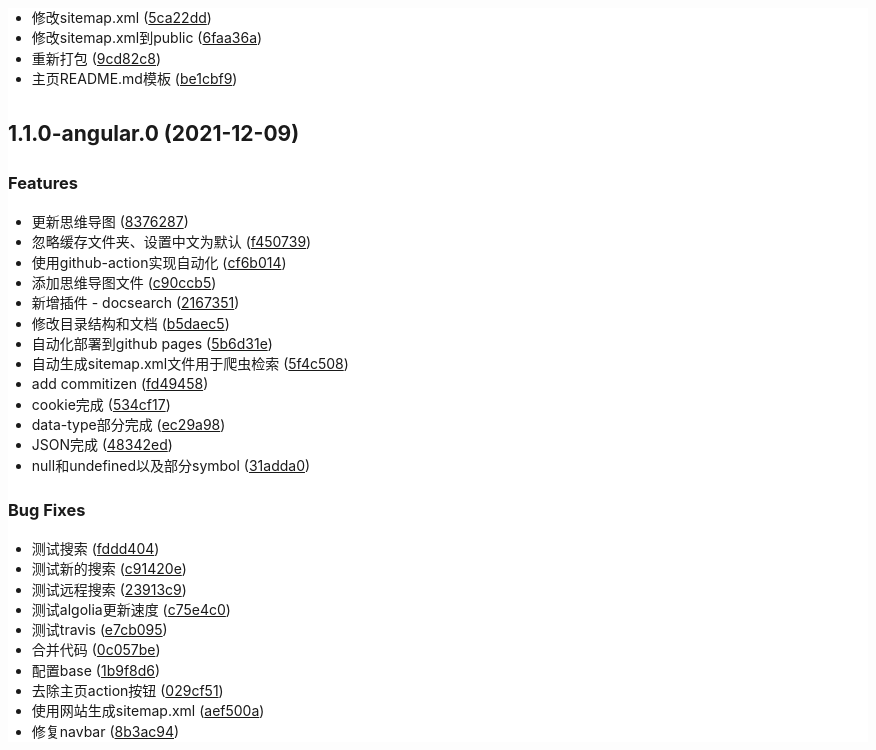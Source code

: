 * 修改sitemap.xml ([5ca22dd](https://github.com/cxblovecw/WebTravel/commit/5ca22dd65c70ed4e0469300c2d9d8555c9bd1401))
* 修改sitemap.xml到public ([6faa36a](https://github.com/cxblovecw/WebTravel/commit/6faa36acfe5d96b347007f16f31c75a0cb4046fb))
* 重新打包 ([9cd82c8](https://github.com/cxblovecw/WebTravel/commit/9cd82c83c634a0620f14c7aac141ff98ede8c3d6))
* 主页README.md模板 ([be1cbf9](https://github.com/cxblovecw/WebTravel/commit/be1cbf9e45e1848dfc3d3798ce191ace3e58b5a6))

## 1.1.0-angular.0 (2021-12-09)


### Features

* 更新思维导图 ([8376287](https://github.com/cxblovecw/WebTravel/commit/83762877796ea5aadc0bc0aee5ead707226056f3))
* 忽略缓存文件夹、设置中文为默认 ([f450739](https://github.com/cxblovecw/WebTravel/commit/f4507394f8f4847ee989c7d1ba25207638042a38))
* 使用github-action实现自动化 ([cf6b014](https://github.com/cxblovecw/WebTravel/commit/cf6b014959c5b97fea58585c67ce89b591dd057c))
* 添加思维导图文件 ([c90ccb5](https://github.com/cxblovecw/WebTravel/commit/c90ccb5d3192d21ad167d05dd2cd1ce13407b383))
* 新增插件 - docsearch ([2167351](https://github.com/cxblovecw/WebTravel/commit/2167351a27f232a3a8e518f46f8866730a8f971d))
* 修改目录结构和文档 ([b5daec5](https://github.com/cxblovecw/WebTravel/commit/b5daec598cfeaf2aeedeceee5fd764d8f21335a3))
* 自动化部署到github pages ([5b6d31e](https://github.com/cxblovecw/WebTravel/commit/5b6d31e0b5853bfc7c2ebc3ed189af0d1a12c537))
* 自动生成sitemap.xml文件用于爬虫检索 ([5f4c508](https://github.com/cxblovecw/WebTravel/commit/5f4c508cc1da839faa0db1be7f233c5b6e317907))
* add commitizen ([fd49458](https://github.com/cxblovecw/WebTravel/commit/fd4945803e80b73704db9a57564eecaf2e7f9a4a))
* cookie完成 ([534cf17](https://github.com/cxblovecw/WebTravel/commit/534cf17ec73d25788913fdd7a7820c6b1b51bb49))
* data-type部分完成 ([ec29a98](https://github.com/cxblovecw/WebTravel/commit/ec29a98701a8642198b40a3a43ed9ec01e4ea702))
* JSON完成 ([48342ed](https://github.com/cxblovecw/WebTravel/commit/48342ed5db15af19fc43b16d3b9cc5c761bb2477))
* null和undefined以及部分symbol ([31adda0](https://github.com/cxblovecw/WebTravel/commit/31adda0037c6fcd5e49616d3aa180adff2c387c7))


### Bug Fixes

* 测试搜索 ([fddd404](https://github.com/cxblovecw/WebTravel/commit/fddd404ec6841aaa1340ee924c5109a06c8502c3))
* 测试新的搜索 ([c91420e](https://github.com/cxblovecw/WebTravel/commit/c91420e3e28e806d7a44587edf7e5585137c1b5b))
* 测试远程搜索 ([23913c9](https://github.com/cxblovecw/WebTravel/commit/23913c9ea08c02360dd2bb6e36a41c9f5887a38c))
* 测试algolia更新速度 ([c75e4c0](https://github.com/cxblovecw/WebTravel/commit/c75e4c0e3d7bc82b0158949bd3596da2a3266911))
* 测试travis ([e7cb095](https://github.com/cxblovecw/WebTravel/commit/e7cb095e9ced871a64203827b68d36a4d9a3b036))
* 合并代码 ([0c057be](https://github.com/cxblovecw/WebTravel/commit/0c057be922ad5a8673f2ac7e31a477d378edfbc0))
* 配置base ([1b9f8d6](https://github.com/cxblovecw/WebTravel/commit/1b9f8d6fa7685926c0e9aa2ff79680ebb206f203))
* 去除主页action按钮 ([029cf51](https://github.com/cxblovecw/WebTravel/commit/029cf51bcb6b24f7a66e8b36662e26eab8971ca8))
* 使用网站生成sitemap.xml ([aef500a](https://github.com/cxblovecw/WebTravel/commit/aef500ac27874ac402126061fac74283397c155c))
* 修复navbar ([8b3ac94](https://github.com/cxblovecw/WebTravel/commit/8b3ac94d74dfb067763b6ac0510cc081bb4aa95e))